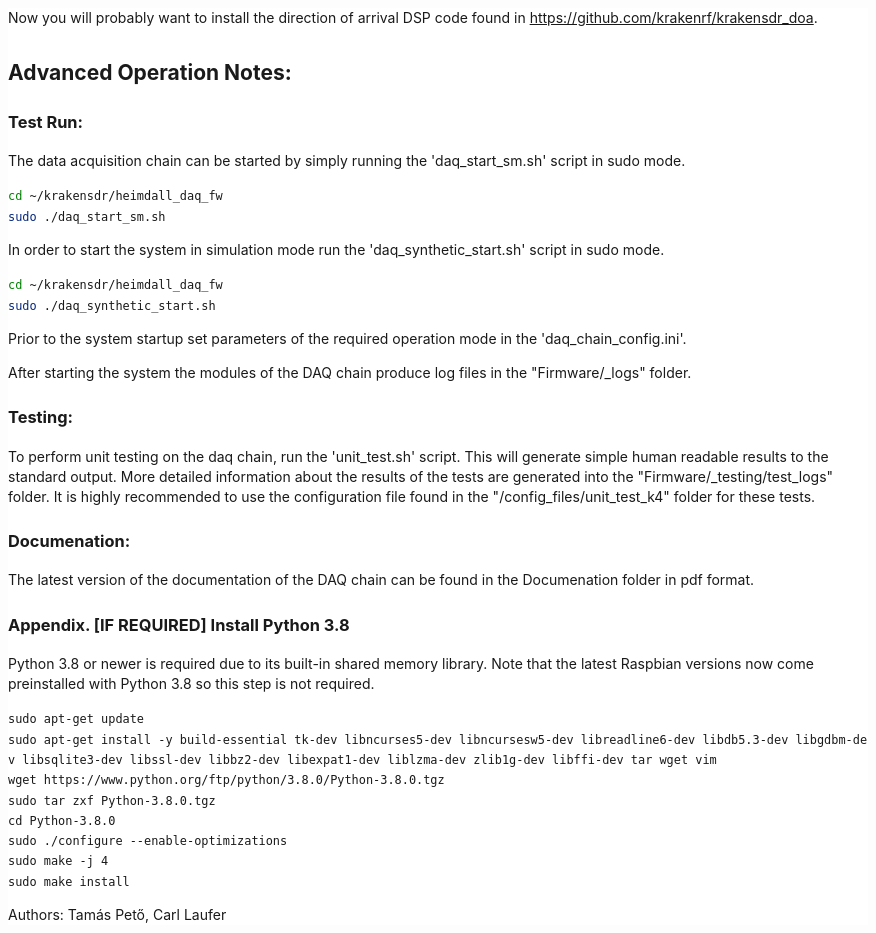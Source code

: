Now you will probably want to install the direction of arrival DSP code found in https://github.com/krakenrf/krakensdr_doa.

## Advanced Operation Notes:
### Test Run:
The data acquisition chain can be started by simply running the 'daq_start_sm.sh' script in sudo mode.
```bash
cd ~/krakensdr/heimdall_daq_fw
sudo ./daq_start_sm.sh
```

In order to start the system in simulation mode run the 'daq_synthetic_start.sh' script in sudo mode.
```bash
cd ~/krakensdr/heimdall_daq_fw
sudo ./daq_synthetic_start.sh
```

Prior to the system startup set parameters of the required operation mode in the 'daq_chain_config.ini'.

After starting the system the modules of the DAQ chain produce log files in the "Firmware/_logs" folder.

### Testing:
To perform unit testing on the daq chain, run the 'unit_test.sh' script. This will generate simple human readable results to the standard output. More detailed information about the results of the tests are generated into the "Firmware/_testing/test_logs" folder. It is highly recommended to use the configuration file found in the "/config_files/unit_test_k4" folder for these tests.

### Documenation:
The latest version of the documentation of the DAQ chain can be found in the Documenation folder in pdf format.


### Appendix. [IF REQUIRED] Install Python 3.8

Python 3.8 or newer is required due to its built-in shared memory library. Note that the latest Raspbian versions now come preinstalled with Python 3.8 so this step is not required.

```
sudo apt-get update
sudo apt-get install -y build-essential tk-dev libncurses5-dev libncursesw5-dev libreadline6-dev libdb5.3-dev libgdbm-dev libsqlite3-dev libssl-dev libbz2-dev libexpat1-dev liblzma-dev zlib1g-dev libffi-dev tar wget vim
wget https://www.python.org/ftp/python/3.8.0/Python-3.8.0.tgz
sudo tar zxf Python-3.8.0.tgz
cd Python-3.8.0
sudo ./configure --enable-optimizations
sudo make -j 4
sudo make install
```

Authors: Tamás Pető, Carl Laufer
